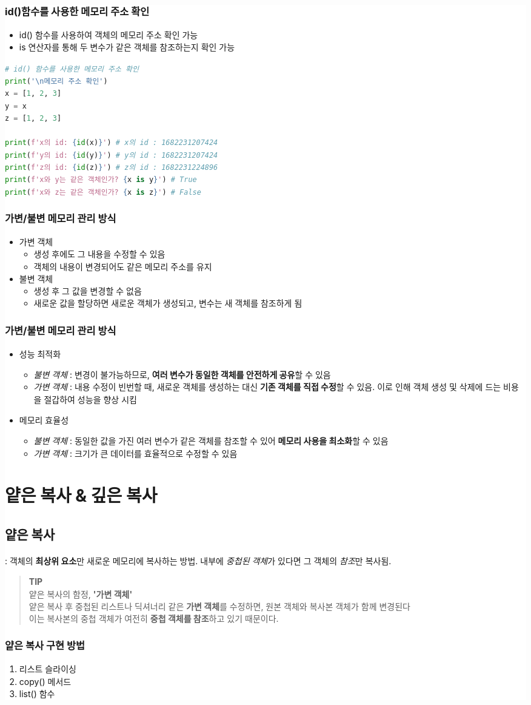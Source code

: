 ### id()함수를 사용한 메모리 주소 확인
- id() 함수를 사용하여 객체의 메모리 주소 확인 가능
- is 연산자를 통해 두 변수가 같은 객체를 참조하는지 확인 가능
```python
# id() 함수를 사용한 메모리 주소 확인
print('\n메모리 주소 확인')
x = [1, 2, 3]
y = x
z = [1, 2, 3]

print(f'x의 id: {id(x)}') # x의 id : 1682231207424
print(f'y의 id: {id(y)}') # y의 id : 1682231207424
print(f'z의 id: {id(z)}') # z의 id : 1682231224896
print(f'x와 y는 같은 객체인가? {x is y}') # True
print(f'x와 z는 같은 객체인가? {x is z}') # False
```

### 가변/불변 메모리 관리 방식
- 가변 객체
    - 생성 후에도 그 내용을 수정할 수 있음
    - 객체의 내용이 변경되어도 같은 메모리 주소를 유지
- 불변 객체
    - 생성 후 그 값을 변경할 수 없음
    - 새로운 값을 할당하면 새로운 객체가 생성되고, 변수는 새 객체를 참조하게 됨

### 가변/불변 메모리 관리 방식
- 성능 최적화
    - _불변 객체_ : 변경이 불가능하므로, **여러 변수가 동일한 객체를 안전하게 공유**할 수 있음
    - _가변 객체_  : 내용 수정이 빈번할 때, 새로운 객체를 생성하는 대신 **기존 객체를 직접 수정**할 수 있음. 이로 인해 객체 생성 및 삭제에 드는 비용을 절갑하여 성능을 향상 시킴

- 메모리 효율성
    - _불변 객체_ : 동일한 값을 가진 여러 변수가 같은 객체를 참조할 수 있어  **메모리 사용을 최소화**할 수 있음
    - _가변 객체_  : 크기가 큰 데이터를 효율적으로 수정할 수 있음

# 얕은 복사 & 깊은 복사

## 얕은 복사
  : 객체의 **최상위 요소**만 새로운 메모리에 복사하는 방법. 내부에 *중첩된 객체*가 있다면 그 객체의 *참조*만 복사됨.

> **TIP**   
> 얕은 복사의 함정, **'가변 객체'**   
> 얕은 복사 후 중첩된 리스트나 딕셔너리 같은 **가변 객체**를 수정하면, 원본 객체와 복사본 객체가 함께 변경된다   
>이는 복사본의 중첩 객체가 여전히 **중첩 객체를 참조**하고 있기 때문이다.

### 얕은 복사 구현 방법
1. 리스트 슬라이싱
2. copy() 메서드
3. list() 함수
